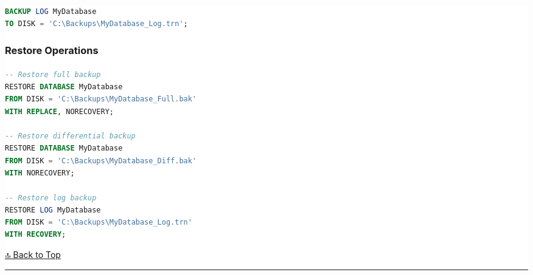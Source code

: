 ```sql
BACKUP LOG MyDatabase
TO DISK = 'C:\Backups\MyDatabase_Log.trn';
```


### Restore Operations

```sql
-- Restore full backup
RESTORE DATABASE MyDatabase
FROM DISK = 'C:\Backups\MyDatabase_Full.bak'
WITH REPLACE, NORECOVERY;

-- Restore differential backup
RESTORE DATABASE MyDatabase
FROM DISK = 'C:\Backups\MyDatabase_Diff.bak'
WITH NORECOVERY;

-- Restore log backup
RESTORE LOG MyDatabase
FROM DISK = 'C:\Backups\MyDatabase_Log.trn'
WITH RECOVERY;
```

[🔝 Back to Top](#table-of-contents)

***

